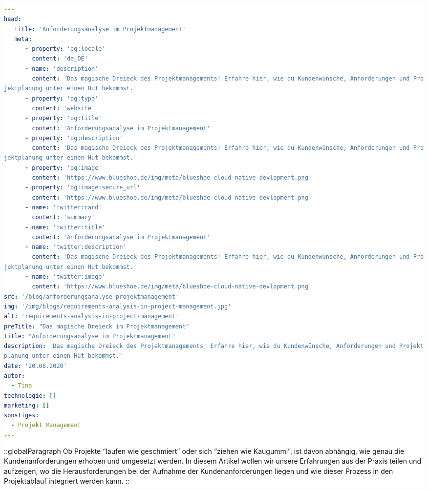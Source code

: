 ```yaml
---
head:
   title: 'Anforderungsanalyse im Projektmanagement'
   meta:
      - property: 'og:locale'
        content: 'de_DE'
      - name: 'description'
        content: 'Das magische Dreieck des Projektmanagements! Erfahre hier, wie du Kundenwünsche, Anforderungen und Projektplanung unter einen Hut bekommst.'
      - property: 'og:type'
        content: 'website'
      - property: 'og:title'
        content: 'Anforderungsanalyse im Projektmanagement'
      - property: 'og:description'
        content: 'Das magische Dreieck des Projektmanagements! Erfahre hier, wie du Kundenwünsche, Anforderungen und Projektplanung unter einen Hut bekommst.'
      - property: 'og:image'
        content: 'https://www.blueshoe.de/img/meta/blueshoe-cloud-native-devlopment.png'
      - property: 'og:image:secure_url'
        content: 'https://www.blueshoe.de/img/meta/blueshoe-cloud-native-devlopment.png'
      - name: 'twitter:card'
        content: 'summary'
      - name: 'twitter:title'
        content: 'Anforderungsanalyse im Projektmanagement'
      - name: 'twitter:description'
        content: 'Das magische Dreieck des Projektmanagements! Erfahre hier, wie du Kundenwünsche, Anforderungen und Projektplanung unter einen Hut bekommst.'
      - name: 'twitter:image'
        content: 'https://www.blueshoe.de/img/meta/blueshoe-cloud-native-devlopment.png'
src: '/blog/anforderungsanalyse-projektmanagement'
img: '/img/blogs/requirements-analysis-in-project-management.jpg'
alt: 'requirements-analysis-in-project-management'
preTitle: "Das magische Dreieck im Projektmanagement"
title: "Anforderungsanalyse im Projektmanagement"
description: 'Das magische Dreieck des Projektmanagements! Erfahre hier, wie du Kundenwünsche, Anforderungen und Projektplanung unter einen Hut bekommst.'
date: '20.08.2020'
autor:
  - Tina
technologie: []
marketing: []
sonstiges: 
  - Projekt Management
---
```

::globalParagraph
Ob Projekte “laufen wie geschmiert” oder sich “ziehen wie Kaugummi”, ist davon abhängig, wie genau die Kundenanforderungen erhoben und umgesetzt werden. In diesem Artikel wollen wir unsere Erfahrungen aus der Praxis teilen und aufzeigen, wo die Herausforderungen bei der Aufnahme der Kundenanforderungen liegen und wie dieser Prozess in den Projektablauf integriert werden kann.
::
